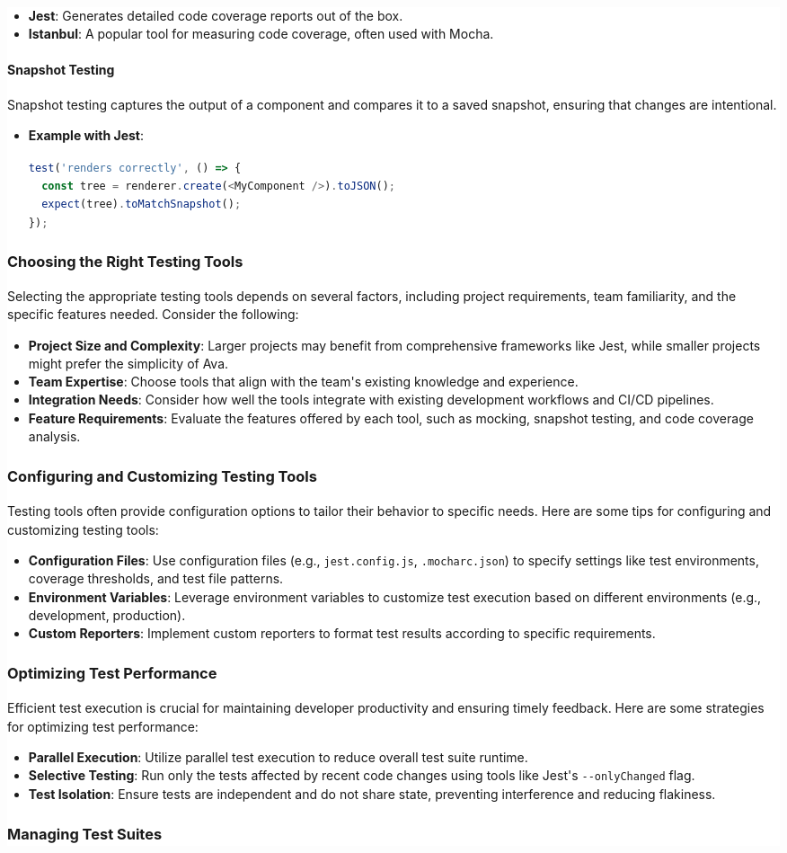 - **Jest**: Generates detailed code coverage reports out of the box.
- **Istanbul**: A popular tool for measuring code coverage, often used with Mocha.

#### Snapshot Testing

Snapshot testing captures the output of a component and compares it to a saved snapshot, ensuring that changes are intentional.

- **Example with Jest**:

  ```typescript
  test('renders correctly', () => {
    const tree = renderer.create(<MyComponent />).toJSON();
    expect(tree).toMatchSnapshot();
  });
  ```

### Choosing the Right Testing Tools

Selecting the appropriate testing tools depends on several factors, including project requirements, team familiarity, and the specific features needed. Consider the following:

- **Project Size and Complexity**: Larger projects may benefit from comprehensive frameworks like Jest, while smaller projects might prefer the simplicity of Ava.
- **Team Expertise**: Choose tools that align with the team's existing knowledge and experience.
- **Integration Needs**: Consider how well the tools integrate with existing development workflows and CI/CD pipelines.
- **Feature Requirements**: Evaluate the features offered by each tool, such as mocking, snapshot testing, and code coverage analysis.

### Configuring and Customizing Testing Tools

Testing tools often provide configuration options to tailor their behavior to specific needs. Here are some tips for configuring and customizing testing tools:

- **Configuration Files**: Use configuration files (e.g., `jest.config.js`, `.mocharc.json`) to specify settings like test environments, coverage thresholds, and test file patterns.
- **Environment Variables**: Leverage environment variables to customize test execution based on different environments (e.g., development, production).
- **Custom Reporters**: Implement custom reporters to format test results according to specific requirements.

### Optimizing Test Performance

Efficient test execution is crucial for maintaining developer productivity and ensuring timely feedback. Here are some strategies for optimizing test performance:

- **Parallel Execution**: Utilize parallel test execution to reduce overall test suite runtime.
- **Selective Testing**: Run only the tests affected by recent code changes using tools like Jest's `--onlyChanged` flag.
- **Test Isolation**: Ensure tests are independent and do not share state, preventing interference and reducing flakiness.

### Managing Test Suites
